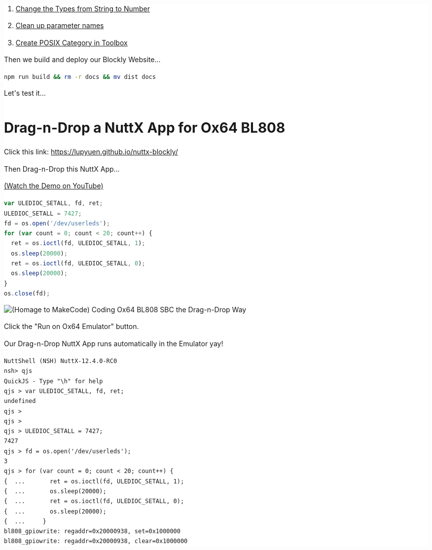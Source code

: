 1.  [Change the Types from String to Number](https://github.com/lupyuen/nuttx-blockly/commit/e4405b39c59c3e5db35255fc7cb8ac25a29e66fe)

1.  [Clean up parameter names](https://github.com/lupyuen/nuttx-blockly/commit/f823607b63bb69b98791c0c089d036c56700f543)

1.  [Create POSIX Category in Toolbox](https://github.com/lupyuen/nuttx-blockly/commit/838e1d0d872808a341b281a70ae64229cbe1a079)

Then we build and deploy our Blockly Website...

```bash
npm run build && rm -r docs && mv dist docs
```

Let's test it...

# Drag-n-Drop a NuttX App for Ox64 BL808

Click this link: https://lupyuen.github.io/nuttx-blockly/

Then Drag-n-Drop this NuttX App...

[(Watch the Demo on YouTube)](https://youtu.be/-dG5ZSXELDc)

```javascript
var ULEDIOC_SETALL, fd, ret;
ULEDIOC_SETALL = 7427;
fd = os.open('/dev/userleds');
for (var count = 0; count < 20; count++) {
  ret = os.ioctl(fd, ULEDIOC_SETALL, 1);
  os.sleep(20000);
  ret = os.ioctl(fd, ULEDIOC_SETALL, 0);
  os.sleep(20000);
}
os.close(fd);
```

![(Homage to MakeCode) Coding Ox64 BL808 SBC the Drag-n-Drop Way](https://lupyuen.github.io/images/quickjs2-blockly.png)

Click the "Run on Ox64 Emulator" button.

Our Drag-n-Drop NuttX App runs automatically in the Emulator yay!

```text
NuttShell (NSH) NuttX-12.4.0-RC0
nsh> qjs
QuickJS - Type "\h" for help
qjs > var ULEDIOC_SETALL, fd, ret;
undefined
qjs >
qjs >
qjs > ULEDIOC_SETALL = 7427;
7427
qjs > fd = os.open('/dev/userleds');
3
qjs > for (var count = 0; count < 20; count++) {
{  ...       ret = os.ioctl(fd, ULEDIOC_SETALL, 1);
{  ...       os.sleep(20000);
{  ...       ret = os.ioctl(fd, ULEDIOC_SETALL, 0);
{  ...       os.sleep(20000);
{  ...     }
bl808_gpiowrite: regaddr=0x20000938, set=0x1000000
bl808_gpiowrite: regaddr=0x20000938, clear=0x1000000
```
